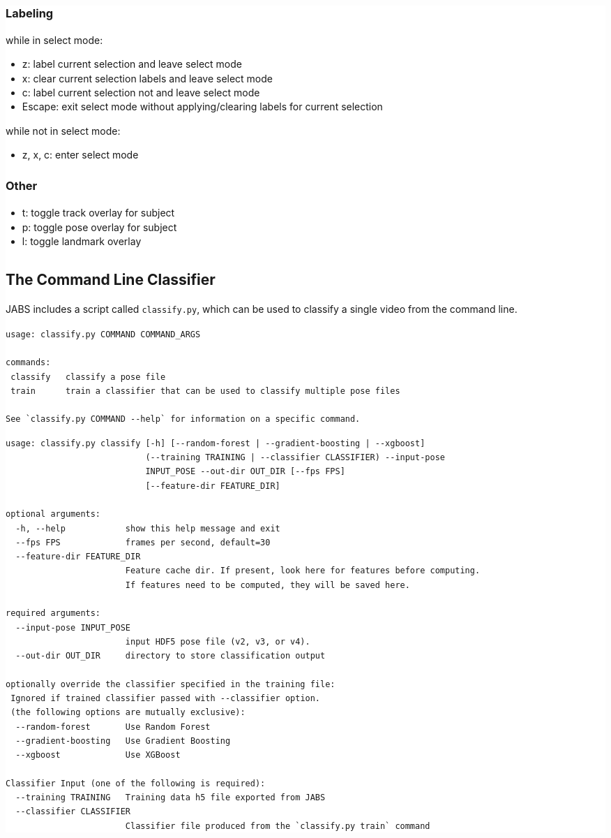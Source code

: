 ### Labeling

while in select mode:

- z: label current selection <behavior>and leave select mode
- x: clear current selection labels and leave select mode
- c: label current selection not <behavior> and leave select mode
- Escape: exit select mode without applying/clearing labels for current
  selection

while not in select mode:

- z, x, c: enter select mode

### Other

- t: toggle track overlay for subject
- p: toggle pose overlay for subject
- l: toggle landmark overlay

## The Command Line Classifier

JABS includes a script called `classify.py`, which can be used to classify a
single video from the command line.

```text
usage: classify.py COMMAND COMMAND_ARGS

commands:
 classify   classify a pose file
 train      train a classifier that can be used to classify multiple pose files

See `classify.py COMMAND --help` for information on a specific command.
```

```text
usage: classify.py classify [-h] [--random-forest | --gradient-boosting | --xgboost]
                            (--training TRAINING | --classifier CLASSIFIER) --input-pose
                            INPUT_POSE --out-dir OUT_DIR [--fps FPS]
                            [--feature-dir FEATURE_DIR]

optional arguments:
  -h, --help            show this help message and exit
  --fps FPS             frames per second, default=30
  --feature-dir FEATURE_DIR
                        Feature cache dir. If present, look here for features before computing.
                        If features need to be computed, they will be saved here.

required arguments:
  --input-pose INPUT_POSE
                        input HDF5 pose file (v2, v3, or v4).
  --out-dir OUT_DIR     directory to store classification output

optionally override the classifier specified in the training file:
 Ignored if trained classifier passed with --classifier option.
 (the following options are mutually exclusive):
  --random-forest       Use Random Forest
  --gradient-boosting   Use Gradient Boosting
  --xgboost             Use XGBoost

Classifier Input (one of the following is required):
  --training TRAINING   Training data h5 file exported from JABS
  --classifier CLASSIFIER
                        Classifier file produced from the `classify.py train` command
```
